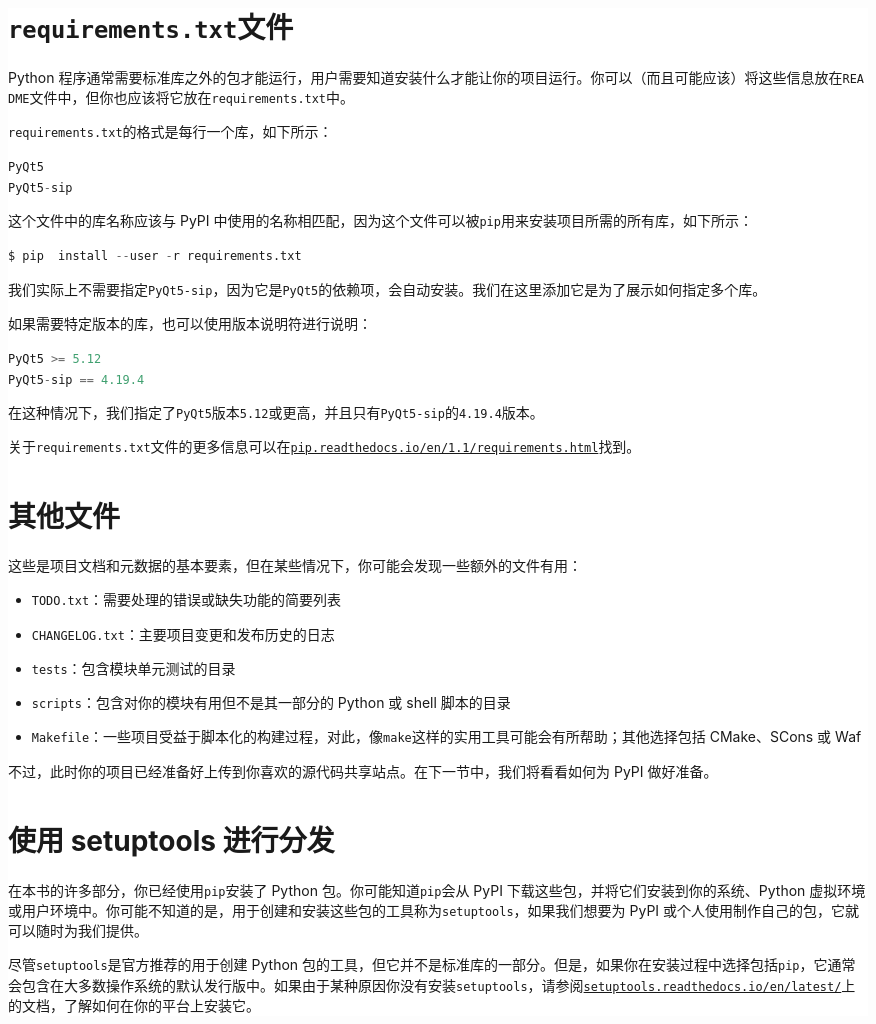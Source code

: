 # `requirements.txt`文件

Python 程序通常需要标准库之外的包才能运行，用户需要知道安装什么才能让你的项目运行。你可以（而且可能应该）将这些信息放在`README`文件中，但你也应该将它放在`requirements.txt`中。

`requirements.txt`的格式是每行一个库，如下所示：

```py
PyQt5
PyQt5-sip
```

这个文件中的库名称应该与 PyPI 中使用的名称相匹配，因为这个文件可以被`pip`用来安装项目所需的所有库，如下所示：

```py
$ pip  install --user -r requirements.txt
```

我们实际上不需要指定`PyQt5-sip`，因为它是`PyQt5`的依赖项，会自动安装。我们在这里添加它是为了展示如何指定多个库。

如果需要特定版本的库，也可以使用版本说明符进行说明：

```py
PyQt5 >= 5.12
PyQt5-sip == 4.19.4
```

在这种情况下，我们指定了`PyQt5`版本`5.12`或更高，并且只有`PyQt5-sip`的`4.19.4`版本。

关于`requirements.txt`文件的更多信息可以在[`pip.readthedocs.io/en/1.1/requirements.html`](https://pip.readthedocs.io/en/1.1/requirements.html)找到。

# 其他文件

这些是项目文档和元数据的基本要素，但在某些情况下，你可能会发现一些额外的文件有用：

+   `TODO.txt`：需要处理的错误或缺失功能的简要列表

+   `CHANGELOG.txt`：主要项目变更和发布历史的日志

+   `tests`：包含模块单元测试的目录

+   `scripts`：包含对你的模块有用但不是其一部分的 Python 或 shell 脚本的目录

+   `Makefile`：一些项目受益于脚本化的构建过程，对此，像`make`这样的实用工具可能会有所帮助；其他选择包括 CMake、SCons 或 Waf

不过，此时你的项目已经准备好上传到你喜欢的源代码共享站点。在下一节中，我们将看看如何为 PyPI 做好准备。

# 使用 setuptools 进行分发

在本书的许多部分，你已经使用`pip`安装了 Python 包。你可能知道`pip`会从 PyPI 下载这些包，并将它们安装到你的系统、Python 虚拟环境或用户环境中。你可能不知道的是，用于创建和安装这些包的工具称为`setuptools`，如果我们想要为 PyPI 或个人使用制作自己的包，它就可以随时为我们提供。

尽管`setuptools`是官方推荐的用于创建 Python 包的工具，但它并不是标准库的一部分。但是，如果你在安装过程中选择包括`pip`，它通常会包含在大多数操作系统的默认发行版中。如果由于某种原因你没有安装`setuptools`，请参阅[`setuptools.readthedocs.io/en/latest/`](https://setuptools.readthedocs.io/en/latest/)上的文档，了解如何在你的平台上安装它。
